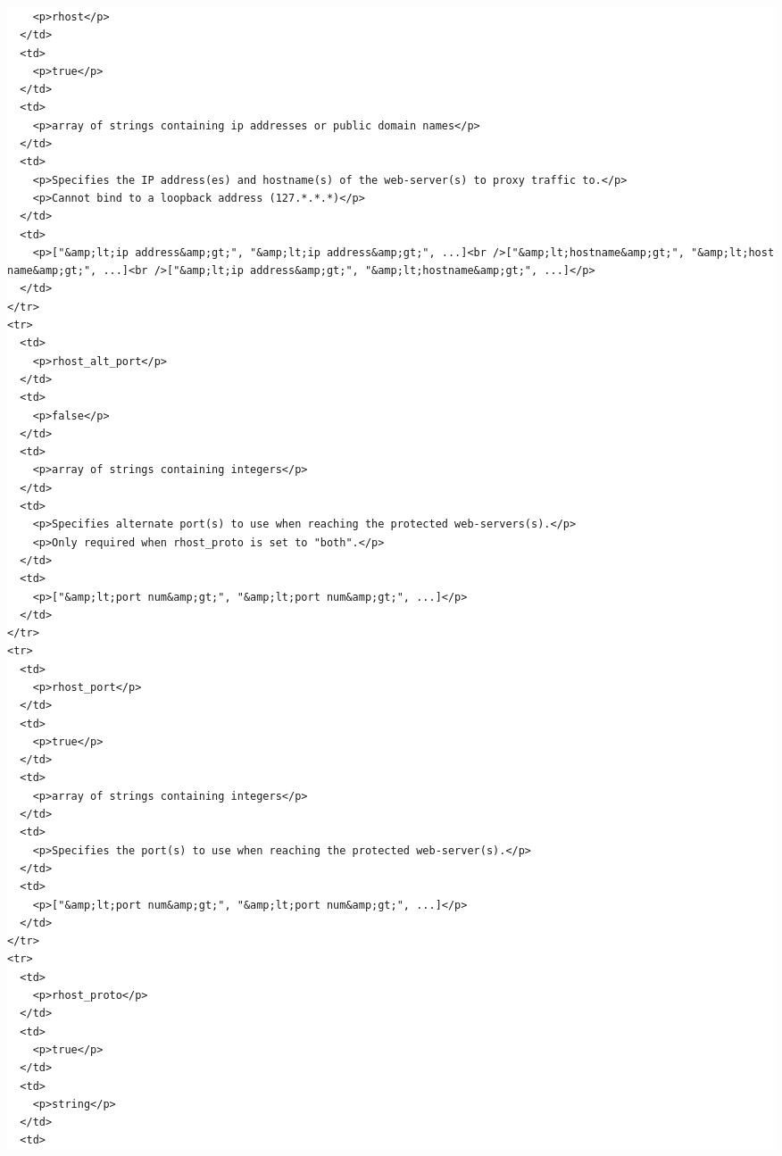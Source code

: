         <p>rhost</p>
      </td>
      <td>
        <p>true</p>
      </td>
      <td>
        <p>array of strings containing ip addresses or public domain names</p>
      </td>
      <td>
        <p>Specifies the IP address(es) and hostname(s) of the web-server(s) to proxy traffic to.</p>
        <p>Cannot bind to a loopback address (127.*.*.*)</p>
      </td>
      <td>
        <p>["&amp;lt;ip address&amp;gt;", "&amp;lt;ip address&amp;gt;", ...]<br />["&amp;lt;hostname&amp;gt;", "&amp;lt;hostname&amp;gt;", ...]<br />["&amp;lt;ip address&amp;gt;", "&amp;lt;hostname&amp;gt;", ...]</p>
      </td>
    </tr>
    <tr>
      <td>
        <p>rhost_alt_port</p>
      </td>
      <td>
        <p>false</p>
      </td>
      <td>
        <p>array of strings containing integers</p>
      </td>
      <td>
        <p>Specifies alternate port(s) to use when reaching the protected web-servers(s).</p>
        <p>Only required when rhost_proto is set to "both".</p>
      </td>
      <td>
        <p>["&amp;lt;port num&amp;gt;", "&amp;lt;port num&amp;gt;", ...]</p>
      </td>
    </tr>
    <tr>
      <td>
        <p>rhost_port</p>
      </td>
      <td>
        <p>true</p>
      </td>
      <td>
        <p>array of strings containing integers</p>
      </td>
      <td>
        <p>Specifies the port(s) to use when reaching the protected web-server(s).</p>
      </td>
      <td>
        <p>["&amp;lt;port num&amp;gt;", "&amp;lt;port num&amp;gt;", ...]</p>
      </td>
    </tr>
    <tr>
      <td>
        <p>rhost_proto</p>
      </td>
      <td>
        <p>true</p>
      </td>
      <td>
        <p>string</p>
      </td>
      <td>